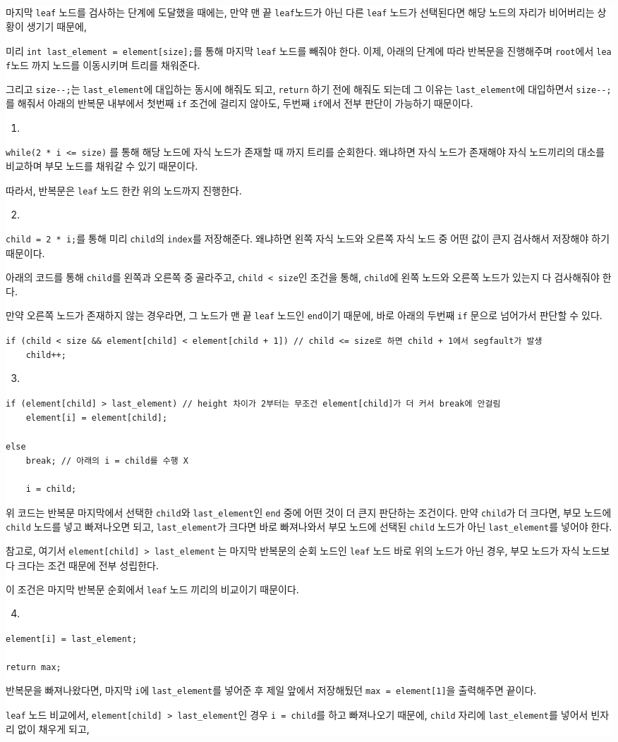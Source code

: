 마지막 `leaf` 노드를 검사하는 단계에 도달했을 때에는, 만약 맨 끝 `leaf`노드가 아닌 다른 `leaf` 노드가 선택된다면 해당 노드의 자리가 비어버리는 상황이 생기기 때문에,

미리 `int last_element = element[size];`를 통해 마지막 `leaf` 노드를 빼줘야 한다. 이제, 아래의 단계에 따라 반복문을 진행해주며 `root`에서 `leaf`노드 까지 노드를 이동시키며 트리를 채워준다.

그리고 `size--;`는 `last_element`에 대입하는 동시에 해줘도 되고, `return` 하기 전에 해줘도 되는데 그 이유는 `last_element`에 대입하면서 `size--;`를 해줘서 아래의 반복문 내부에서 첫번째 `if` 조건에 걸리지 않아도, 두번째 `if`에서 전부 판단이 가능하기 때문이다.

1.
`while(2 * i <= size)` 를 통해 해당 노드에 자식 노드가 존재할 때 까지 트리를 순회한다. 왜냐하면 자식 노드가 존재해야 자식 노드끼리의 대소를 비교하며 부모 노드를 채워갈 수 있기 때문이다. 

따라서, 반복문은 `leaf` 노드 한칸 위의 노드까지 진행한다.

2. 
`child = 2 * i;`를 통해 미리 `child`의 `index`를 저장해준다. 왜냐하면 왼쪽 자식 노드와 오른쪽 자식 노드 중 어떤 값이 큰지 검사해서 저장해야 하기 때문이다.

아래의 코드를 통해 `child`를 왼쪽과 오른쪽 중 골라주고, `child < size`인 조건을 통해, `child`에 왼쪽 노드와 오른쪽 노드가 있는지 다 검사해줘야 한다.

만약 오른쪽 노드가 존재하지 않는 경우라면, 그 노드가 맨 끝 `leaf` 노드인 `end`이기 때문에, 바로 아래의 두번째 `if` 문으로 넘어가서 판단할 수 있다.

```
if (child < size && element[child] < element[child + 1]) // child <= size로 하면 child + 1에서 segfault가 발생
    child++;
```

3. 
```
if (element[child] > last_element) // height 차이가 2부터는 무조건 element[child]가 더 커서 break에 안걸림
    element[i] = element[child];

else
    break; // 아래의 i = child를 수행 X
    
    i = child;
```
위 코드는 반복문 마지막에서 선택한 `child`와 `last_element`인 `end` 중에 어떤 것이 더 큰지 판단하는 조건이다. 만약 `child`가 더 크다면, 부모 노드에 `child` 노드를 넣고 빠져나오면 되고, `last_element`가 크다면 바로 빠져나와서 부모 노드에 선택된 `child` 노드가 아닌 `last_element`를 넣어야 한다.

참고로, 여기서 `element[child] > last_element` 는 마지막 반복문의 순회 노드인 `leaf` 노드 바로 위의 노드가 아닌 경우, 부모 노드가 자식 노드보다 크다는 조건 때문에 전부 성립한다. 

이 조건은 마지막 반복문 순회에서 `leaf` 노드 끼리의 비교이기 때문이다.

4.
```
element[i] = last_element;

return max;
```

반복문을 빠져나왔다면, 마지막 `i`에 `last_element`를 넣어준 후 제일 앞에서 저장해뒀던 `max = element[1]`을 출력해주면 끝이다.

`leaf` 노드 비교에서, `element[child] > last_element`인 경우 `i = child`를 하고 빠져나오기 때문에, `child` 자리에 `last_element`를 넣어서 빈자리 없이 채우게 되고,
